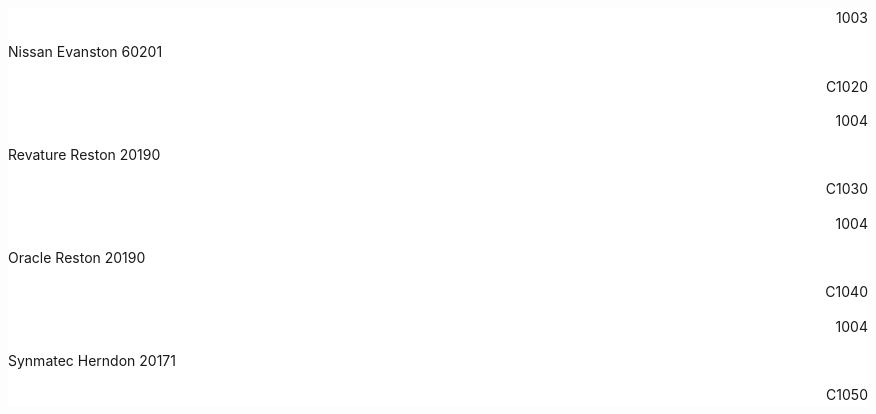    </td>
   <td><p style="text-align: right">
1003</p>

   </td>
   <td>Nissan
   </td>
   <td>Evanston
   </td>
   <td>60201
   </td>
  </tr>
  <tr>
   <td><p style="text-align: right">
C1020</p>

   </td>
   <td><p style="text-align: right">
1004</p>

   </td>
   <td>Revature
   </td>
   <td>Reston
   </td>
   <td>20190
   </td>
  </tr>
  <tr>
   <td><p style="text-align: right">
C1030</p>

   </td>
   <td><p style="text-align: right">
1004</p>

   </td>
   <td>Oracle
   </td>
   <td>Reston
   </td>
   <td>20190
   </td>
  </tr>
  <tr>
   <td><p style="text-align: right">
C1040</p>

   </td>
   <td><p style="text-align: right">
1004</p>

   </td>
   <td>Synmatec
   </td>
   <td>Herndon
   </td>
   <td>20171
   </td>
  </tr>
  <tr>
   <td><p style="text-align: right">
C1050</p>
